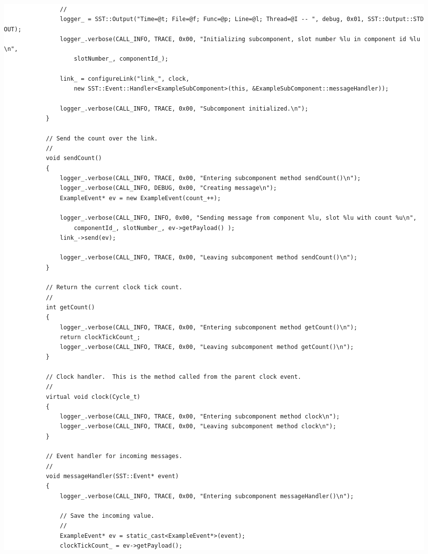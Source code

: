 ```
                //
                logger_ = SST::Output("Time=@t; File=@f; Func=@p; Line=@l; Thread=@I -- ", debug, 0x01, SST::Output::STDOUT);
                logger_.verbose(CALL_INFO, TRACE, 0x00, "Initializing subcomponent, slot number %lu in component id %lu\n", 
                    slotNumber_, componentId_);

                link_ = configureLink("link_", clock,
                    new SST::Event::Handler<ExampleSubComponent>(this, &ExampleSubComponent::messageHandler)); 
                
                logger_.verbose(CALL_INFO, TRACE, 0x00, "Subcomponent initialized.\n");
            }

            // Send the count over the link.
            //
            void sendCount() 
            {
                logger_.verbose(CALL_INFO, TRACE, 0x00, "Entering subcomponent method sendCount()\n");
                logger_.verbose(CALL_INFO, DEBUG, 0x00, "Creating message\n");
                ExampleEvent* ev = new ExampleEvent(count_++);

                logger_.verbose(CALL_INFO, INFO, 0x00, "Sending message from component %lu, slot %lu with count %u\n", 
                    componentId_, slotNumber_, ev->getPayload() );
                link_->send(ev);

                logger_.verbose(CALL_INFO, TRACE, 0x00, "Leaving subcomponent method sendCount()\n");
            }

            // Return the current clock tick count.
            //
            int getCount()
            {
                logger_.verbose(CALL_INFO, TRACE, 0x00, "Entering subcomponent method getCount()\n");
                return clockTickCount_;
                logger_.verbose(CALL_INFO, TRACE, 0x00, "Leaving subcomponent method getCount()\n");
            }

            // Clock handler.  This is the method called from the parent clock event.
            //
            virtual void clock(Cycle_t) 
            {
                logger_.verbose(CALL_INFO, TRACE, 0x00, "Entering subcomponent method clock\n");
                logger_.verbose(CALL_INFO, TRACE, 0x00, "Leaving subcomponent method clock\n");
            }

            // Event handler for incoming messages.
            //
            void messageHandler(SST::Event* event)
            {
                logger_.verbose(CALL_INFO, TRACE, 0x00, "Entering subcomponent messageHandler()\n");

                // Save the incoming value.
                //
                ExampleEvent* ev = static_cast<ExampleEvent*>(event);
                clockTickCount_ = ev->getPayload();
```